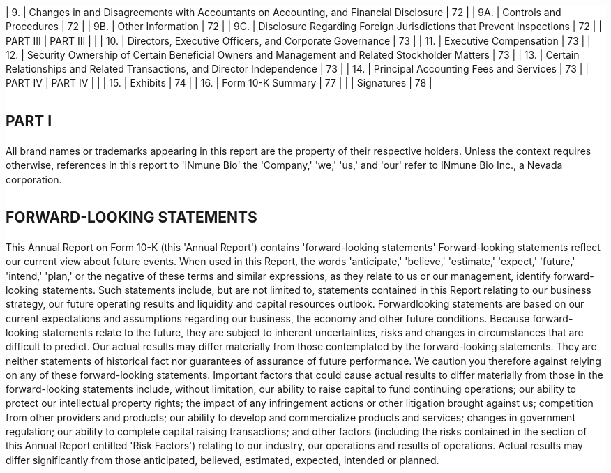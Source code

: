 | 9.                         | Changes in and Disagreements with Accountants on Accounting, and Financial Disclosure                        | 72     |
| 9A.                        | Controls and Procedures                                                                                      | 72     |
| 9B.                        | Other Information                                                                                            | 72     |
| 9C.                        | Disclosure Regarding Foreign Jurisdictions that Prevent Inspections                                          | 72     |
| PART III                   | PART III                                                                                                     |        |
| 10.                        | Directors, Executive Officers, and Corporate Governance                                                      | 73     |
| 11.                        | Executive Compensation                                                                                       | 73     |
| 12.                        | Security Ownership of Certain Beneficial Owners and Management and Related Stockholder Matters               | 73     |
| 13.                        | Certain Relationships and Related Transactions, and Director Independence                                    | 73     |
| 14.                        | Principal Accounting Fees and Services                                                                       | 73     |
| PART IV                    | PART IV                                                                                                      |        |
| 15.                        | Exhibits                                                                                                     | 74     |
| 16.                        | Form 10-K Summary                                                                                            | 77     |
|                            | Signatures                                                                                                   | 78     |

## PART I

All brand names or trademarks appearing in this report are the property of their respective holders. Unless the context requires otherwise, references in this report to 'INmune Bio' the 'Company,' 'we,' 'us,' and 'our' refer to INmune Bio Inc., a Nevada corporation.

## FORWARD-LOOKING STATEMENTS

This Annual Report on Form 10-K (this 'Annual Report') contains 'forward-looking statements' Forward-looking statements reflect our current view about future events. When used in this Report, the words 'anticipate,' 'believe,' 'estimate,' 'expect,' 'future,' 'intend,' 'plan,' or the negative of these terms and similar expressions, as they relate to us or our management, identify forward-looking statements. Such statements include, but are not limited to, statements contained in this Report relating to our business strategy, our future operating results and liquidity and capital resources outlook. Forwardlooking statements are based on our current expectations and assumptions regarding our business, the economy and other future conditions. Because forward-looking statements relate to the future, they are subject to inherent uncertainties, risks and changes in circumstances that are difficult to predict. Our actual results may differ materially from those contemplated by the forward-looking statements. They are neither statements of historical fact nor guarantees of assurance of future performance. We caution you therefore against relying on any of these forward-looking statements. Important factors that could cause actual results to differ materially from those in the forward-looking statements include, without limitation, our ability to raise capital to fund continuing operations; our ability to protect our intellectual property rights; the impact of any infringement actions or other litigation brought against us; competition from other providers and products; our ability to develop and commercialize products and services; changes in government regulation; our ability to complete capital raising transactions; and other factors (including the risks contained in the section of this Annual Report entitled 'Risk Factors') relating  to  our  industry,  our  operations  and  results  of  operations.  Actual  results  may  differ  significantly  from  those  anticipated,  believed,  estimated, expected, intended or planned.
